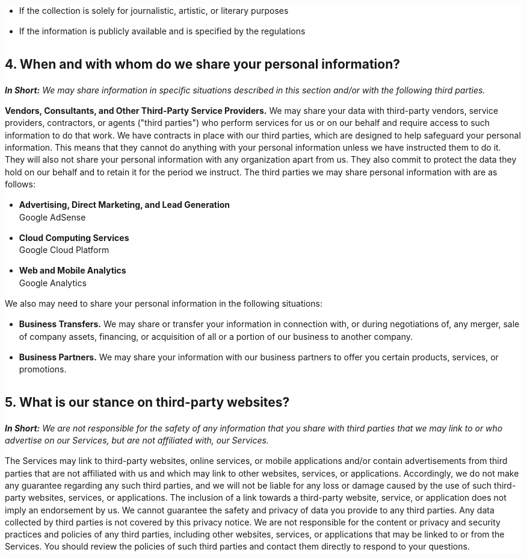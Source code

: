 - If the collection is solely for journalistic, artistic, or literary purposes 

- If the information is publicly available and is specified by the regulations

## 4. When and with whom do we share your personal information?

***In Short:*** *We may share information in specific situations described in this section and/or with the following third parties.*

**Vendors, Consultants, and Other Third-Party Service Providers.** We may share your data with third-party vendors, 
service providers, contractors, or agents ("third parties") who perform services for us or on our behalf and require 
access to such information to do that work. We have contracts in place with our third parties, which are designed to 
help safeguard your personal information. This means that they cannot do anything with your personal information unless 
we have instructed them to do it. They will also not share your personal information with any organization apart from us. 
They also commit to protect the data they hold on our behalf and to retain it for the period we instruct. The third 
parties we may share personal information with are as follows:

- **Advertising, Direct Marketing, and Lead Generation**   
    Google AdSense

- **Cloud Computing Services**  
    Google Cloud Platform

- **Web and Mobile Analytics**  
    Google Analytics

We also may need to share your personal information in the following situations:

- **Business Transfers.** We may share or transfer your information in connection with, or during negotiations of, any 
merger, sale of company assets, financing, or acquisition of all or a portion of our business to another company. 

- **Business Partners.** We may share your information with our business partners to offer you certain products, services, or promotions. 

## 5. What is our stance on third-party websites?

***In Short:*** *We are not responsible for the safety of any information that you share with third parties that we may 
link to or who advertise on our Services, but are not affiliated with, our Services.*

The Services may link to third-party websites, online services, or mobile applications and/or contain advertisements from 
third parties that are not affiliated with us and which may link to other websites, services, or applications. 
Accordingly, we do not make any guarantee regarding any such third parties, and we will not be liable for any loss or 
damage caused by the use of such third-party websites, services, or applications. The inclusion of a link towards a 
third-party website, service, or application does not imply an endorsement by us. We cannot guarantee the safety and 
privacy of data you provide to any third parties. Any data collected by third parties is not covered by this privacy notice. 
We are not responsible for the content or privacy and security practices and policies of any third parties, including 
other websites, services, or applications that may be linked to or from the Services. You should review the policies of 
such third parties and contact them directly to respond to your questions.
